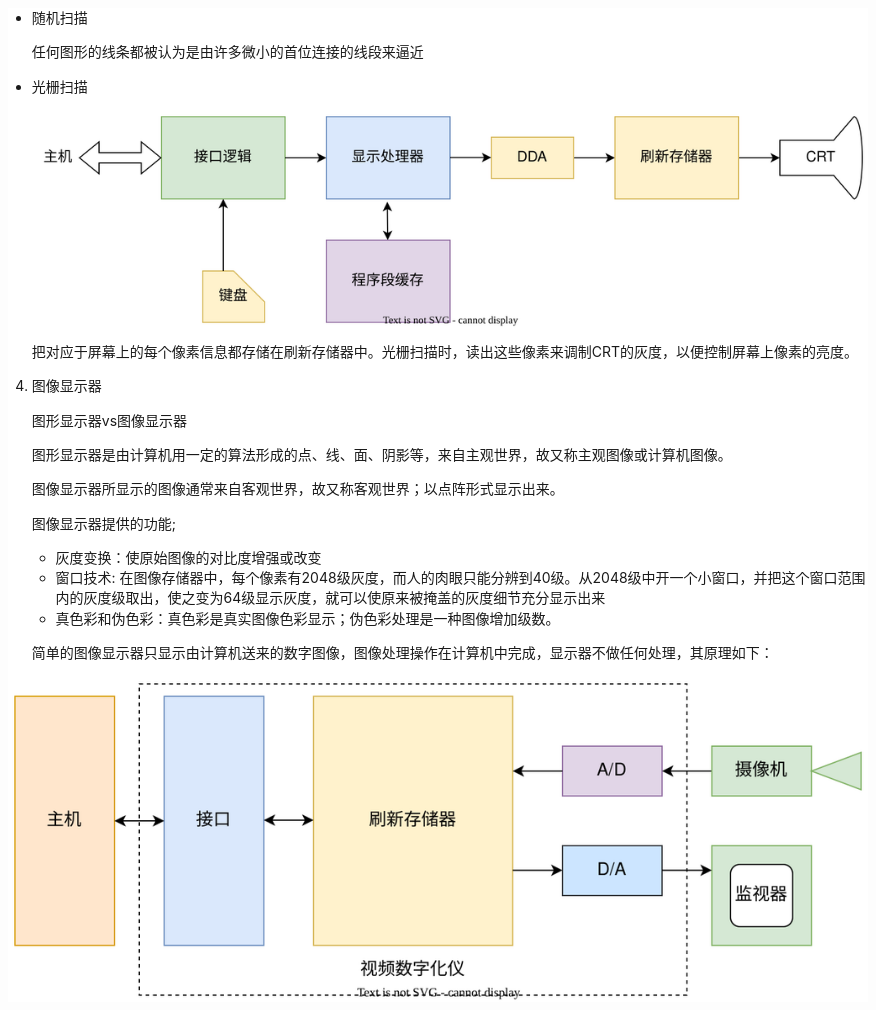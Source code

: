 - 随机扫描

  任何图形的线条都被认为是由许多微小的首位连接的线段来逼近

- 光栅扫描

  <img src="./image/ch05_01_01.svg" style="display:block; margin:0 auto;">
  
  把对应于屏幕上的每个像素信息都存储在刷新存储器中。光栅扫描时，读出这些像素来调制CRT的灰度，以便控制屏幕上像素的亮度。

4. 图像显示器

   图形显示器vs图像显示器

   图形显示器是由计算机用一定的算法形成的点、线、面、阴影等，来自主观世界，故又称主观图像或计算机图像。

   图像显示器所显示的图像通常来自客观世界，故又称客观世界；以点阵形式显示出来。

   图像显示器提供的功能;

   - 灰度变换：使原始图像的对比度增强或改变
   - 窗口技术: 在图像存储器中，每个像素有2048级灰度，而人的肉眼只能分辨到40级。从2048级中开一个小窗口，并把这个窗口范围内的灰度级取出，使之变为64级显示灰度，就可以使原来被掩盖的灰度细节充分显示出来
   - 真色彩和伪色彩：真色彩是真实图像色彩显示；伪色彩处理是一种图像增加级数。

   简单的图像显示器只显示由计算机送来的数字图像，图像处理操作在计算机中完成，显示器不做任何处理，其原理如下：

<img src="./image/ch05_01_02.svg" style="display:block; margin:0 auto;">
